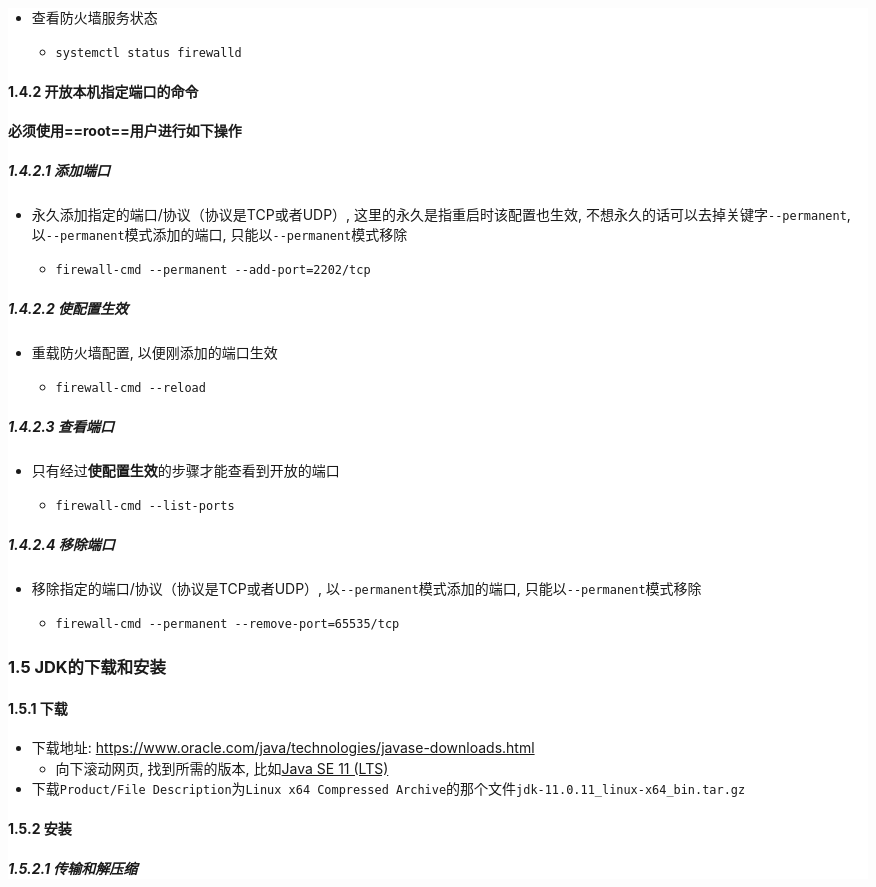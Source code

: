 - 查看防火墙服务状态

  - ```shell
    systemctl status firewalld
    ```

#### 1.4.2 开放本机指定端口的命令

**必须使用==root==用户进行如下操作**

##### 1.4.2.1 添加端口

- 永久添加指定的端口/协议（协议是TCP或者UDP）, 这里的永久是指重启时该配置也生效, 不想永久的话可以去掉关键字`--permanent`, 以`--permanent`模式添加的端口, 只能以`--permanent`模式移除

  - ```shell
    firewall-cmd --permanent --add-port=2202/tcp 
    ```
##### 1.4.2.2 使配置生效

- 重载防火墙配置, 以便刚添加的端口生效

  - ```shell
    firewall-cmd --reload
    ```

##### 1.4.2.3 查看端口

- 只有经过**使配置生效**的步骤才能查看到开放的端口

  - ```shell
    firewall-cmd --list-ports
    ```


##### 1.4.2.4 移除端口

- 移除指定的端口/协议（协议是TCP或者UDP）, 以`--permanent`模式添加的端口, 只能以`--permanent`模式移除

  - ```shell
    firewall-cmd --permanent --remove-port=65535/tcp
    ```

### 1.5 JDK的下载和安装

#### 1.5.1 下载

- 下载地址: <https://www.oracle.com/java/technologies/javase-downloads.html>
  - 向下滚动网页, 找到所需的版本, 比如[Java SE 11 (LTS)](https://www.oracle.com/java/technologies/javase-jdk11-downloads.html)
- 下载`Product/File Description`为`Linux x64 Compressed Archive`的那个文件`jdk-11.0.11_linux-x64_bin.tar.gz`

#### 1.5.2 安装

##### 1.5.2.1 传输和解压缩
